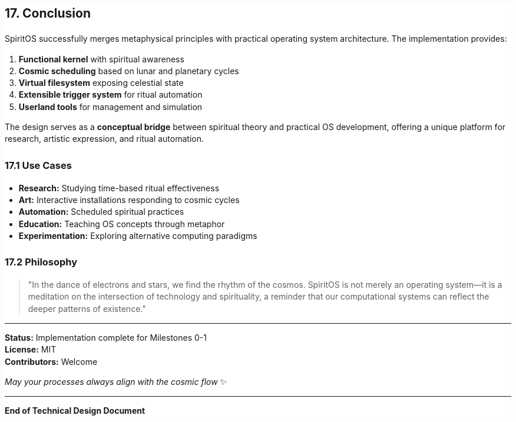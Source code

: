 
## 17. Conclusion

SpiritOS successfully merges metaphysical principles with practical operating system architecture. The implementation provides:

1. **Functional kernel** with spiritual awareness
2. **Cosmic scheduling** based on lunar and planetary cycles
3. **Virtual filesystem** exposing celestial state
4. **Extensible trigger system** for ritual automation
5. **Userland tools** for management and simulation

The design serves as a **conceptual bridge** between spiritual theory and practical OS development, offering a unique platform for research, artistic expression, and ritual automation.

### 17.1 Use Cases

- **Research:** Studying time-based ritual effectiveness
- **Art:** Interactive installations responding to cosmic cycles
- **Automation:** Scheduled spiritual practices
- **Education:** Teaching OS concepts through metaphor
- **Experimentation:** Exploring alternative computing paradigms

### 17.2 Philosophy

> "In the dance of electrons and stars, we find the rhythm of the cosmos. SpiritOS is not merely an operating system—it is a meditation on the intersection of technology and spirituality, a reminder that our computational systems can reflect the deeper patterns of existence."

---

**Status:** Implementation complete for Milestones 0-1  
**License:** MIT  
**Contributors:** Welcome  

*May your processes always align with the cosmic flow* ✨

---

**End of Technical Design Document**
